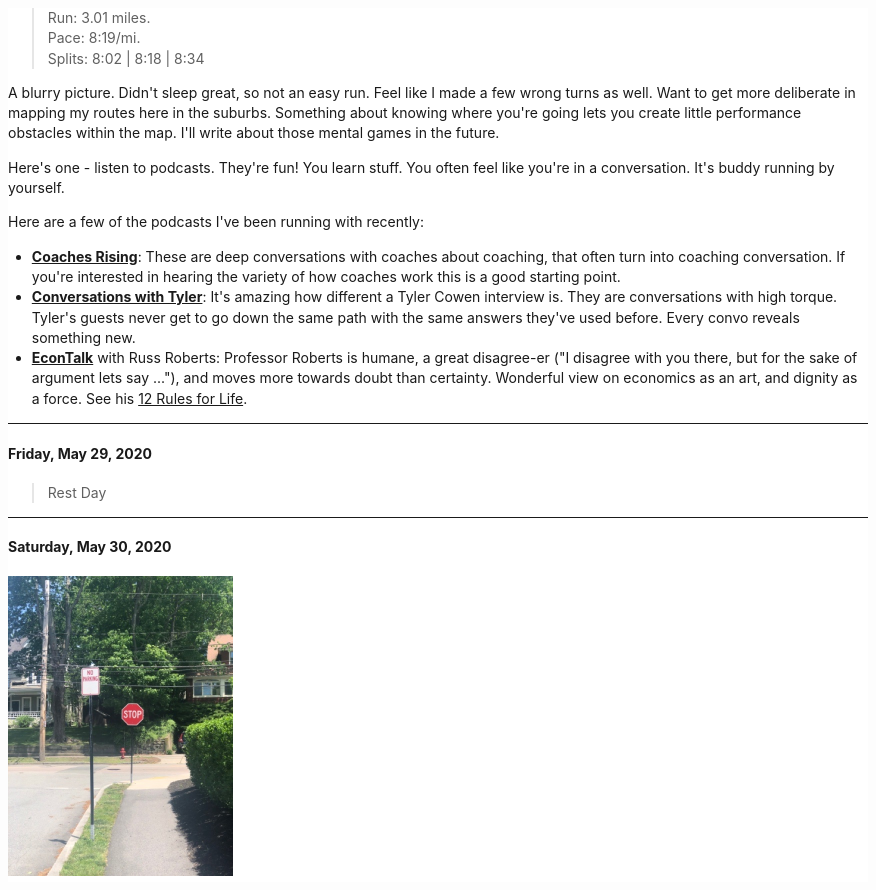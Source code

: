 > Run: 3.01 miles.  
> Pace: 8:19/mi.  
> Splits: 8:02 | 8:18 | 8:34

A blurry picture. Didn't sleep great, so not an easy run. Feel like I made a few wrong turns as well. Want to get more deliberate in mapping my routes here in the suburbs. Something about knowing where you're going lets you create little performance obstacles within the map. I'll write about those mental games in the future.

Here's one - listen to podcasts. They're fun! You learn stuff. You often feel like you're in a conversation. It's buddy running by yourself.

Here are a few of the podcasts I've been running with recently:

- **[Coaches Rising](https://www.coachesrising.com/podcast/)**: These are deep conversations with coaches about coaching, that often turn into coaching conversation. If you're interested in hearing the variety of how coaches work this is a good starting point.
- [**Conversations with Tyler**](https://conversationswithtyler.com/): It's amazing how different a Tyler Cowen interview is. They are conversations with high torque. Tyler's guests never get to go down the same path with the same answers they've used before. Every convo reveals something new.
- [**EconTalk**](https://www.econtalk.org/) with Russ Roberts: Professor Roberts is humane, a great disagree-er ("I disagree with you there, but for the sake of argument lets say ..."), and moves more towards doubt than certainty. Wonderful view on economics as an art, and dignity as a force. See his [12 Rules for Life](https://medium.com/@russroberts/my-twelve-rules-for-life-4041fb11a1b3).

---

#### Friday, May 29, 2020

> Rest Day

---

#### Saturday, May 30, 2020

<img src="/images/run_5.30.20.jpg" style="zoom:50%;" />
